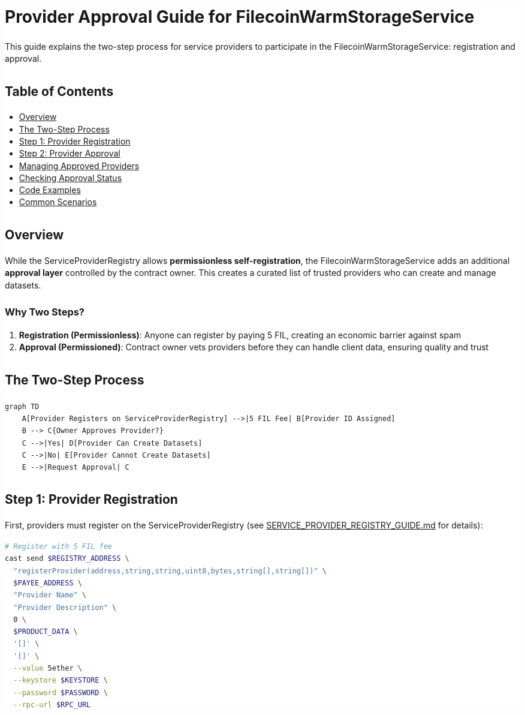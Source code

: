 # Provider Approval Guide for FilecoinWarmStorageService

This guide explains the two-step process for service providers to participate in the FilecoinWarmStorageService: registration and approval.

## Table of Contents
- [Overview](#overview)
- [The Two-Step Process](#the-two-step-process)
- [Step 1: Provider Registration](#step-1-provider-registration)
- [Step 2: Provider Approval](#step-2-provider-approval)
- [Managing Approved Providers](#managing-approved-providers)
- [Checking Approval Status](#checking-approval-status)
- [Code Examples](#code-examples)
- [Common Scenarios](#common-scenarios)

## Overview

While the ServiceProviderRegistry allows **permissionless self-registration**, the FilecoinWarmStorageService adds an additional **approval layer** controlled by the contract owner. This creates a curated list of trusted providers who can create and manage datasets.

### Why Two Steps?

1. **Registration (Permissionless)**: Anyone can register by paying 5 FIL, creating an economic barrier against spam
2. **Approval (Permissioned)**: Contract owner vets providers before they can handle client data, ensuring quality and trust

## The Two-Step Process

```mermaid
graph TD
    A[Provider Registers on ServiceProviderRegistry] -->|5 FIL Fee| B[Provider ID Assigned]
    B --> C{Owner Approves Provider?}
    C -->|Yes| D[Provider Can Create Datasets]
    C -->|No| E[Provider Cannot Create Datasets]
    E -->|Request Approval| C
```

## Step 1: Provider Registration

First, providers must register on the ServiceProviderRegistry (see [SERVICE_PROVIDER_REGISTRY_GUIDE.md](./SERVICE_PROVIDER_REGISTRY_GUIDE.md) for details):

```bash
# Register with 5 FIL fee
cast send $REGISTRY_ADDRESS \
  "registerProvider(address,string,string,uint8,bytes,string[],string[])" \
  $PAYEE_ADDRESS \
  "Provider Name" \
  "Provider Description" \
  0 \
  $PRODUCT_DATA \
  '[]' \
  '[]' \
  --value 5ether \
  --keystore $KEYSTORE \
  --password $PASSWORD \
  --rpc-url $RPC_URL
```
